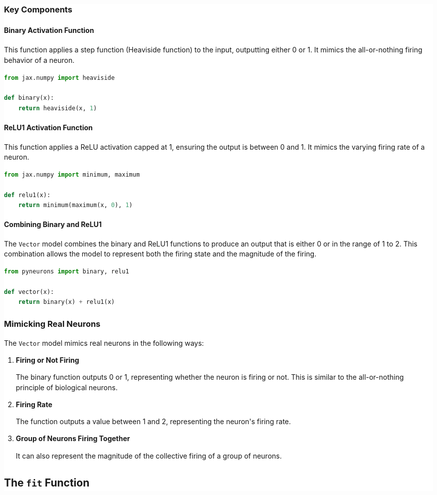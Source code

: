 ### Key Components

#### Binary Activation Function

This function applies a step function (Heaviside function) to the input, outputting either 0 or 1. It mimics the all-or-nothing firing behavior of a neuron.

```python
from jax.numpy import heaviside

def binary(x):
    return heaviside(x, 1)
```

#### ReLU1 Activation Function

This function applies a ReLU activation capped at 1, ensuring the output is between 0 and 1. It mimics the varying firing rate of a neuron.

```python
from jax.numpy import minimum, maximum

def relu1(x):
    return minimum(maximum(x, 0), 1)
```

#### Combining Binary and ReLU1

The `Vector` model combines the binary and ReLU1 functions to produce an output that is either 0 or in the range of 1 to 2. This combination allows the model to represent both the firing state and the magnitude of the firing.

```python
from pyneurons import binary, relu1

def vector(x):
    return binary(x) + relu1(x)
```

### Mimicking Real Neurons

The `Vector` model mimics real neurons in the following ways:

1. **Firing or Not Firing**

    The binary function outputs 0 or 1, representing whether the neuron is firing or not. This is similar to the all-or-nothing principle of biological neurons.

2. **Firing Rate**

    The function outputs a value between 1 and 2, representing the neuron's firing rate.

3. **Group of Neurons Firing Together**

    It can also represent the magnitude of the collective firing of a group of neurons.

## The `fit` Function
